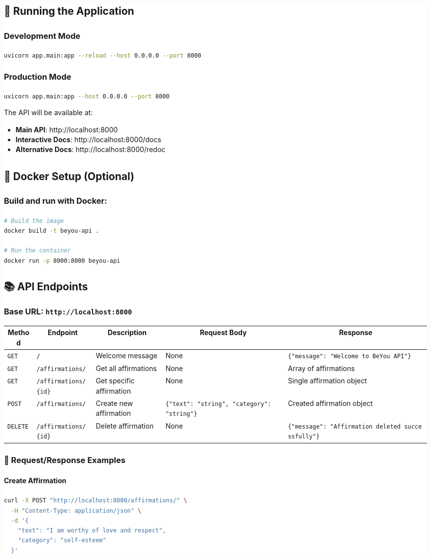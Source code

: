 ## 🚀 Running the Application

### Development Mode
```bash
uvicorn app.main:app --reload --host 0.0.0.0 --port 8000
```

### Production Mode
```bash
uvicorn app.main:app --host 0.0.0.0 --port 8000
```

The API will be available at:
- **Main API**: http://localhost:8000
- **Interactive Docs**: http://localhost:8000/docs
- **Alternative Docs**: http://localhost:8000/redoc

## 🐳 Docker Setup (Optional)

### Build and run with Docker:
```bash
# Build the image
docker build -t beyou-api .

# Run the container
docker run -p 8000:8000 beyou-api
```

## 📚 API Endpoints

### Base URL: `http://localhost:8000`

| Method | Endpoint | Description | Request Body | Response |
|--------|----------|-------------|--------------|----------|
| `GET` | `/` | Welcome message | None | `{"message": "Welcome to BeYou API"}` |
| `GET` | `/affirmations/` | Get all affirmations | None | Array of affirmations |
| `GET` | `/affirmations/{id}` | Get specific affirmation | None | Single affirmation object |
| `POST` | `/affirmations/` | Create new affirmation | `{"text": "string", "category": "string"}` | Created affirmation object |
| `DELETE` | `/affirmations/{id}` | Delete affirmation | None | `{"message": "Affirmation deleted successfully"}` |

### 📝 Request/Response Examples

#### Create Affirmation
```bash
curl -X POST "http://localhost:8000/affirmations/" \
  -H "Content-Type: application/json" \
  -d '{
    "text": "I am worthy of love and respect",
    "category": "self-esteem"
  }'
```
